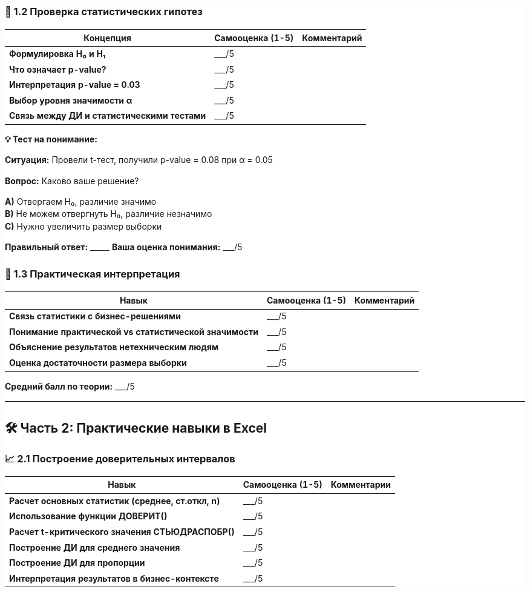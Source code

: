 ### 🔬 1.2 Проверка статистических гипотез

| Концепция | Самооценка (1-5) | Комментарий |
|-----------|------------------|-------------|
| **Формулировка H₀ и H₁** | ___/5 | |
| **Что означает p-value?** | ___/5 | |
| **Интерпретация p-value = 0.03** | ___/5 | |
| **Выбор уровня значимости α** | ___/5 | |
| **Связь между ДИ и статистическими тестами** | ___/5 | |

**💡 Тест на понимание:**

**Ситуация:** Провели t-тест, получили p-value = 0.08 при α = 0.05

**Вопрос:** Каково ваше решение?

**A)** Отвергаем H₀, различие значимо  
**B)** Не можем отвергнуть H₀, различие незначимо  
**C)** Нужно увеличить размер выборки

**Правильный ответ:** _____ **Ваша оценка понимания:** ___/5

### 🎯 1.3 Практическая интерпретация

| Навык | Самооценка (1-5) | Комментарий |
|-------|------------------|-------------|
| **Связь статистики с бизнес-решениями** | ___/5 | |
| **Понимание практической vs статистической значимости** | ___/5 | |
| **Объяснение результатов нетехническим людям** | ___/5 | |
| **Оценка достаточности размера выборки** | ___/5 | |

**Средний балл по теории:** ___/5

---

## 🛠 Часть 2: Практические навыки в Excel

### 📈 2.1 Построение доверительных интервалов

| Навык | Самооценка (1-5) | Комментарии |
|-------|------------------|-------------|
| **Расчет основных статистик (среднее, ст.откл, n)** | ___/5 | |
| **Использование функции ДОВЕРИТ()** | ___/5 | |
| **Расчет t-критического значения СТЬЮДРАСПОБР()** | ___/5 | |
| **Построение ДИ для среднего значения** | ___/5 | |
| **Построение ДИ для пропорции** | ___/5 | |
| **Интерпретация результатов в бизнес-контексте** | ___/5 | |
